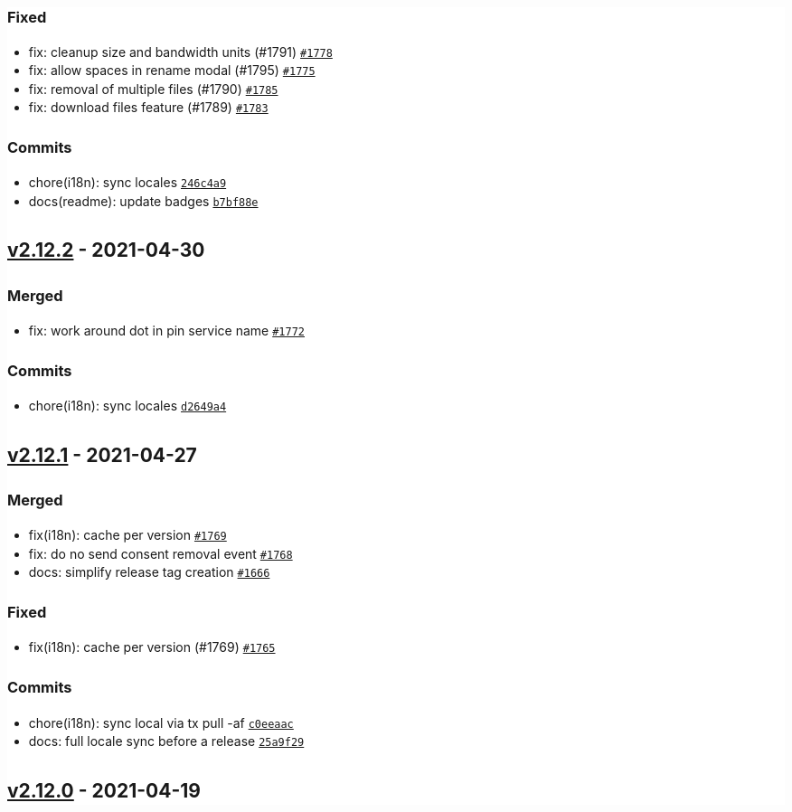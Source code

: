 ### Fixed

- fix: cleanup size and bandwidth units (#1791) [`#1778`](https://github.com/ipfs/ipfs-webui/issues/1778)
- fix: allow spaces in rename modal (#1795) [`#1775`](https://github.com/ipfs/ipfs-webui/issues/1775)
- fix: removal of multiple files (#1790) [`#1785`](https://github.com/ipfs/ipfs-webui/issues/1785)
- fix: download files feature (#1789) [`#1783`](https://github.com/ipfs/ipfs-webui/issues/1783)

### Commits

- chore(i18n): sync locales [`246c4a9`](https://github.com/ipfs/ipfs-webui/commit/246c4a96ce271e4600dc5e1dcafdf25e536e4930)
- docs(readme): update badges [`b7bf88e`](https://github.com/ipfs/ipfs-webui/commit/b7bf88e9b37356ef7bfa53d530cfb7adaf129c42)

## [v2.12.2](https://github.com/ipfs/ipfs-webui/compare/v2.12.1...v2.12.2) - 2021-04-30

### Merged

- fix: work around dot in pin service name [`#1772`](https://github.com/ipfs/ipfs-webui/pull/1772)

### Commits

- chore(i18n): sync locales [`d2649a4`](https://github.com/ipfs/ipfs-webui/commit/d2649a422e4dd41f7569c63280af42f4b9c9d139)

## [v2.12.1](https://github.com/ipfs/ipfs-webui/compare/v2.12.0...v2.12.1) - 2021-04-27

### Merged

- fix(i18n): cache per version [`#1769`](https://github.com/ipfs/ipfs-webui/pull/1769)
- fix: do no send consent removal event [`#1768`](https://github.com/ipfs/ipfs-webui/pull/1768)
- docs: simplify release tag creation [`#1666`](https://github.com/ipfs/ipfs-webui/pull/1666)

### Fixed

- fix(i18n): cache per version (#1769) [`#1765`](https://github.com/ipfs/ipfs-webui/issues/1765)

### Commits

- chore(i18n): sync local via tx pull -af [`c0eeaac`](https://github.com/ipfs/ipfs-webui/commit/c0eeaac033343affbbd19d740fadfdb03e66e458)
- docs: full locale sync before a release [`25a9f29`](https://github.com/ipfs/ipfs-webui/commit/25a9f29e39e3691c5330ffedcb5d6bf2e7eadb4e)

## [v2.12.0](https://github.com/ipfs/ipfs-webui/compare/v2.11.4...v2.12.0) - 2021-04-19
